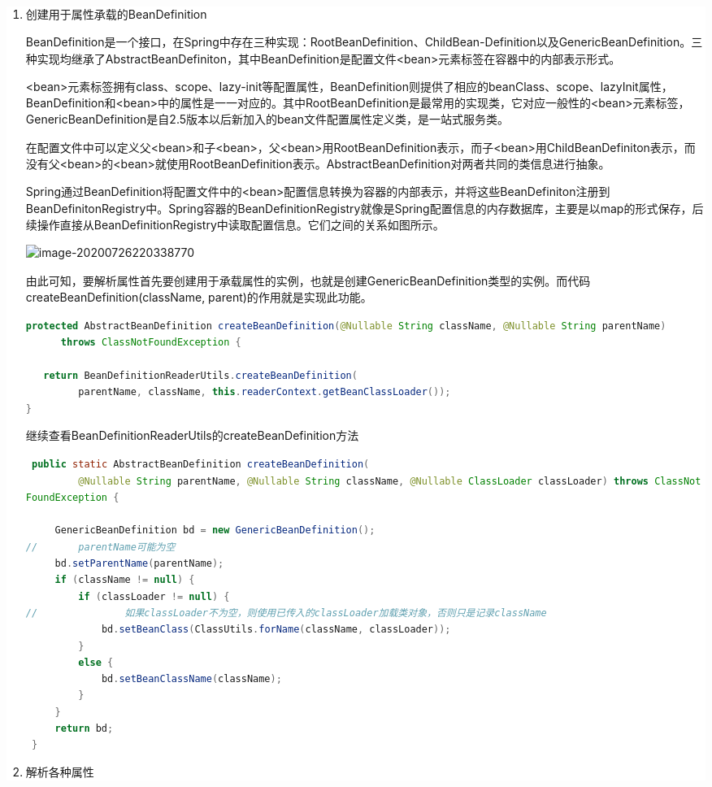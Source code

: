 1. 创建用于属性承载的BeanDefinition

   BeanDefinition是一个接口，在Spring中存在三种实现：RootBeanDefinition、ChildBean-Definition以及GenericBeanDefinition。三种实现均继承了AbstractBeanDefiniton，其中BeanDefinition是配置文件\<bean>元素标签在容器中的内部表示形式。

   \<bean>元素标签拥有class、scope、lazy-init等配置属性，BeanDefinition则提供了相应的beanClass、scope、lazyInit属性，BeanDefinition和\<bean>中的属性是一一对应的。其中RootBeanDefinition是最常用的实现类，它对应一般性的\<bean>元素标签，GenericBeanDefinition是自2.5版本以后新加入的bean文件配置属性定义类，是一站式服务类。

   在配置文件中可以定义父\<bean>和子\<bean>，父\<bean>用RootBeanDefinition表示，而子\<bean>用ChildBeanDefiniton表示，而没有父\<bean>的\<bean>就使用RootBeanDefinition表示。AbstractBeanDefinition对两者共同的类信息进行抽象。

   Spring通过BeanDefinition将配置文件中的\<bean>配置信息转换为容器的内部表示，并将这些BeanDefiniton注册到BeanDefinitonRegistry中。Spring容器的BeanDefinitionRegistry就像是Spring配置信息的内存数据库，主要是以map的形式保存，后续操作直接从BeanDefinitionRegistry中读取配置信息。它们之间的关系如图所示。

   ![image-20200726220338770](/Users/q/Documents/Code/Github/MyGit/blog/Spring/Spring源码深度解析/image-20200726220338770.png)

   由此可知，要解析属性首先要创建用于承载属性的实例，也就是创建GenericBeanDefinition类型的实例。而代码createBeanDefinition(className, parent)的作用就是实现此功能。

   ```java
   protected AbstractBeanDefinition createBeanDefinition(@Nullable String className, @Nullable String parentName)
         throws ClassNotFoundException {
   
      return BeanDefinitionReaderUtils.createBeanDefinition(
            parentName, className, this.readerContext.getBeanClassLoader());
   }
   ```

   继续查看BeanDefinitionReaderUtils的createBeanDefinition方法

   ~~~java
   	public static AbstractBeanDefinition createBeanDefinition(
   			@Nullable String parentName, @Nullable String className, @Nullable ClassLoader classLoader) throws ClassNotFoundException {
   
   		GenericBeanDefinition bd = new GenericBeanDefinition();
   //		parentName可能为空
   		bd.setParentName(parentName);
   		if (className != null) {
   			if (classLoader != null) {
   //				如果classLoader不为空，则使用已传入的classLoader加载类对象，否则只是记录className
   				bd.setBeanClass(ClassUtils.forName(className, classLoader));
   			}
   			else {
   				bd.setBeanClassName(className);
   			}
   		}
   		return bd;
   	}
   ~~~

2. 解析各种属性
